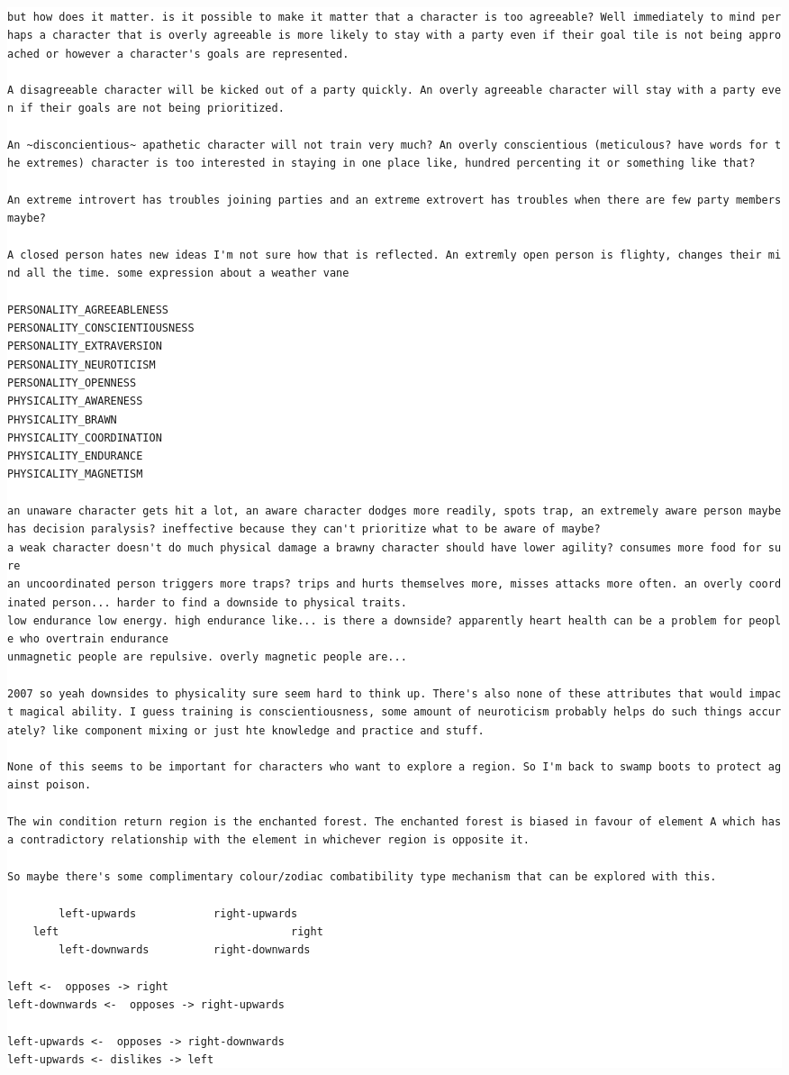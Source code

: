```
but how does it matter. is it possible to make it matter that a character is too agreeable? Well immediately to mind perhaps a character that is overly agreeable is more likely to stay with a party even if their goal tile is not being approached or however a character's goals are represented. 

A disagreeable character will be kicked out of a party quickly. An overly agreeable character will stay with a party even if their goals are not being prioritized.

An ~disconcientious~ apathetic character will not train very much? An overly conscientious (meticulous? have words for the extremes) character is too interested in staying in one place like, hundred percenting it or something like that?

An extreme introvert has troubles joining parties and an extreme extrovert has troubles when there are few party members maybe?

A closed person hates new ideas I'm not sure how that is reflected. An extremly open person is flighty, changes their mind all the time. some expression about a weather vane 

PERSONALITY_AGREEABLENESS
PERSONALITY_CONSCIENTIOUSNESS
PERSONALITY_EXTRAVERSION
PERSONALITY_NEUROTICISM
PERSONALITY_OPENNESS
PHYSICALITY_AWARENESS
PHYSICALITY_BRAWN
PHYSICALITY_COORDINATION
PHYSICALITY_ENDURANCE
PHYSICALITY_MAGNETISM

an unaware character gets hit a lot, an aware character dodges more readily, spots trap, an extremely aware person maybe has decision paralysis? ineffective because they can't prioritize what to be aware of maybe?
a weak character doesn't do much physical damage a brawny character should have lower agility? consumes more food for sure
an uncoordinated person triggers more traps? trips and hurts themselves more, misses attacks more often. an overly coordinated person... harder to find a downside to physical traits. 
low endurance low energy. high endurance like... is there a downside? apparently heart health can be a problem for people who overtrain endurance
unmagnetic people are repulsive. overly magnetic people are...

2007 so yeah downsides to physicality sure seem hard to think up. There's also none of these attributes that would impact magical ability. I guess training is conscientiousness, some amount of neuroticism probably helps do such things accurately? like component mixing or just hte knowledge and practice and stuff.

None of this seems to be important for characters who want to explore a region. So I'm back to swamp boots to protect against poison. 

The win condition return region is the enchanted forest. The enchanted forest is biased in favour of element A which has a contradictory relationship with the element in whichever region is opposite it.

So maybe there's some complimentary colour/zodiac combatibility type mechanism that can be explored with this. 

        left-upwards            right-upwards
    left                                    right
        left-downwards          right-downwards

left <-  opposes -> right
left-downwards <-  opposes -> right-upwards

left-upwards <-  opposes -> right-downwards
left-upwards <- dislikes -> left
```